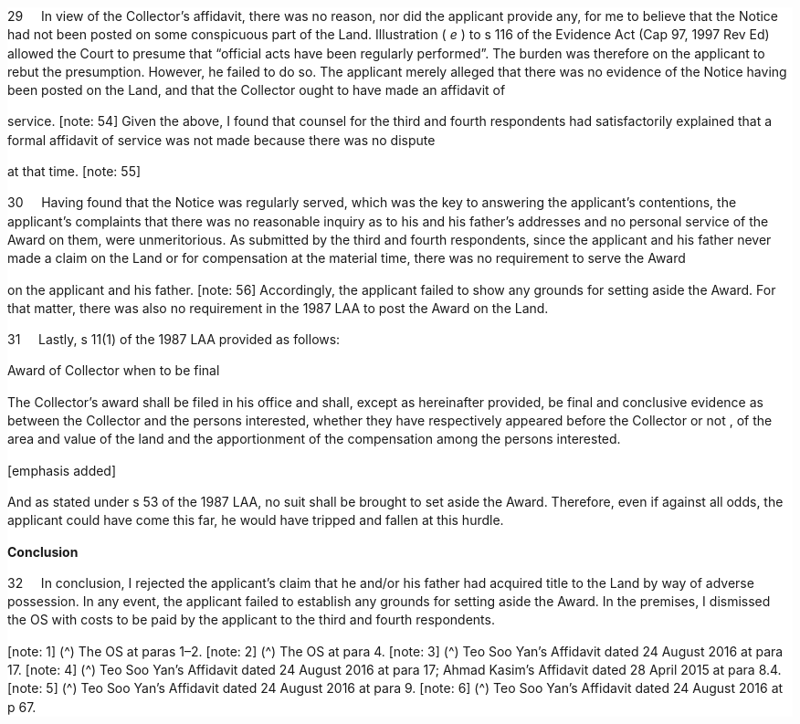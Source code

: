 29     In view of the Collector’s affidavit, there was no reason, nor did the applicant provide any, for me to believe that the Notice had not been posted on some conspicuous part of the Land. Illustration ( _e_ ) to s 116 of the Evidence Act (Cap 97, 1997 Rev Ed) allowed the Court to presume that “official acts have been regularly performed”. The burden was therefore on the applicant to rebut the presumption. However, he failed to do so. The applicant merely alleged that there was no evidence of the Notice having been posted on the Land, and that the Collector ought to have made an affidavit of 


service. [note: 54] Given the above, I found that counsel for the third and fourth respondents had satisfactorily explained that a formal affidavit of service was not made because there was no dispute 

at that time. [note: 55] 

30     Having found that the Notice was regularly served, which was the key to answering the applicant’s contentions, the applicant’s complaints that there was no reasonable inquiry as to his and his father’s addresses and no personal service of the Award on them, were unmeritorious. As submitted by the third and fourth respondents, since the applicant and his father never made a claim on the Land or for compensation at the material time, there was no requirement to serve the Award 

on the applicant and his father. [note: 56] Accordingly, the applicant failed to show any grounds for setting aside the Award. For that matter, there was also no requirement in the 1987 LAA to post the Award on the Land. 

31     Lastly, s 11(1) of the 1987 LAA provided as follows: 

 Award of Collector when to be final 

 The Collector’s award shall be filed in his office and shall, except as hereinafter provided, be final and conclusive evidence as between the Collector and the persons interested, whether they have respectively appeared before the Collector or not , of the area and value of the land and the apportionment of the compensation among the persons interested. 

 [emphasis added] 

And as stated under s 53 of the 1987 LAA, no suit shall be brought to set aside the Award. Therefore, even if against all odds, the applicant could have come this far, he would have tripped and fallen at this hurdle. 

**Conclusion** 

32     In conclusion, I rejected the applicant’s claim that he and/or his father had acquired title to the Land by way of adverse possession. In any event, the applicant failed to establish any grounds for setting aside the Award. In the premises, I dismissed the OS with costs to be paid by the applicant to the third and fourth respondents. 

[note: 1] (^) The OS at paras 1–2. [note: 2] (^) The OS at para 4. [note: 3] (^) Teo Soo Yan’s Affidavit dated 24 August 2016 at para 17. [note: 4] (^) Teo Soo Yan’s Affidavit dated 24 August 2016 at para 17; Ahmad Kasim’s Affidavit dated 28 April 2015 at para 8.4. [note: 5] (^) Teo Soo Yan’s Affidavit dated 24 August 2016 at para 9. [note: 6] (^) Teo Soo Yan’s Affidavit dated 24 August 2016 at p 67. 

